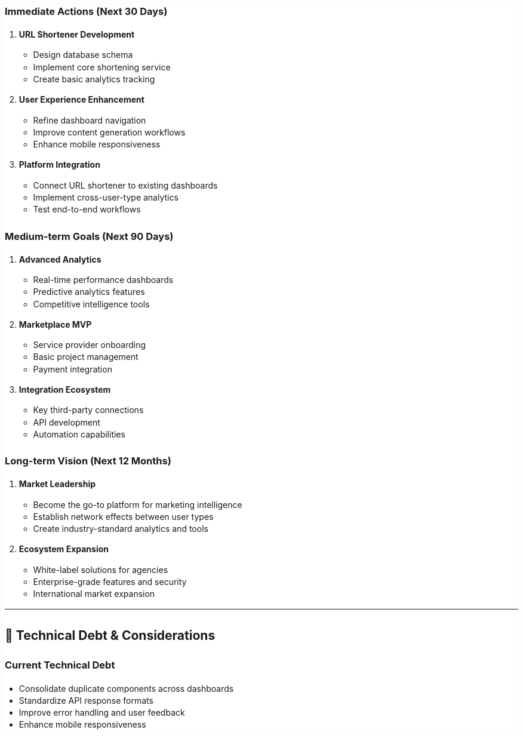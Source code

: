 ### **Immediate Actions (Next 30 Days)**
1. **URL Shortener Development**
   - Design database schema
   - Implement core shortening service
   - Create basic analytics tracking

2. **User Experience Enhancement**
   - Refine dashboard navigation
   - Improve content generation workflows
   - Enhance mobile responsiveness

3. **Platform Integration**
   - Connect URL shortener to existing dashboards
   - Implement cross-user-type analytics
   - Test end-to-end workflows

### **Medium-term Goals (Next 90 Days)**
1. **Advanced Analytics**
   - Real-time performance dashboards
   - Predictive analytics features
   - Competitive intelligence tools

2. **Marketplace MVP**
   - Service provider onboarding
   - Basic project management
   - Payment integration

3. **Integration Ecosystem**
   - Key third-party connections
   - API development
   - Automation capabilities

### **Long-term Vision (Next 12 Months)**
1. **Market Leadership**
   - Become the go-to platform for marketing intelligence
   - Establish network effects between user types
   - Create industry-standard analytics and tools

2. **Ecosystem Expansion**
   - White-label solutions for agencies
   - Enterprise-grade features and security
   - International market expansion

---

## 📝 **Technical Debt & Considerations**

### **Current Technical Debt**
- Consolidate duplicate components across dashboards
- Standardize API response formats
- Improve error handling and user feedback
- Enhance mobile responsiveness
